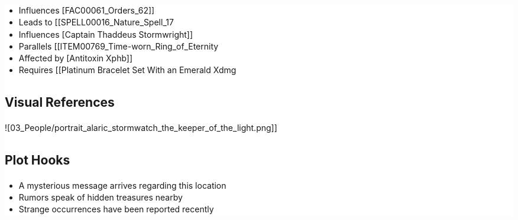 - Influences [FAC00061_Orders_62]]
- Leads to [[SPELL00016_Nature_Spell_17
- Influences [Captain Thaddeus Stormwright]]
- Parallels [[ITEM00769_Time-worn_Ring_of_Eternity
- Affected by [Antitoxin Xphb]]
- Requires [[Platinum Bracelet Set With an Emerald Xdmg

## Visual References
![03_People/portrait_alaric_stormwatch_the_keeper_of_the_light.png]]

## Plot Hooks
- A mysterious message arrives regarding this location
- Rumors speak of hidden treasures nearby
- Strange occurrences have been reported recently
